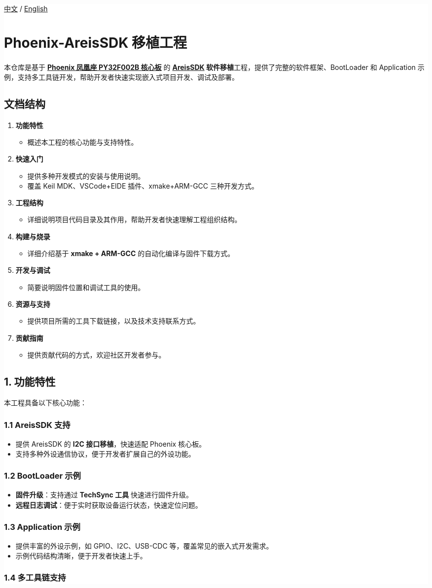 [中文](https://gitee.com/WeCanSTU/Phoenix-AreisSDK/blob/master/README_CN.md) / [English](https://gitee.com/WeCanSTU/Phoenix-AreisSDK/blob/master/README.md)

# Phoenix-AreisSDK 移植工程

本仓库是基于 **[Phoenix 凤凰座 PY32F002B 核心板](https://gitee.com/WeCanSTU/Phoenix)** 的 **[AreisSDK](https://gitee.com/WeCanSTU/AriesSDK) 软件移植**工程，提供了完整的软件框架、BootLoader 和 Application 示例，支持多工具链开发，帮助开发者快速实现嵌入式项目开发、调试及部署。


## 文档结构

1. **功能特性**  
   - 概述本工程的核心功能与支持特性。  

2. **快速入门**  
   - 提供多种开发模式的安装与使用说明。  
   - 覆盖 Keil MDK、VSCode+EIDE 插件、xmake+ARM-GCC 三种开发方式。  

3. **工程结构**  
   - 详细说明项目代码目录及其作用，帮助开发者快速理解工程组织结构。  

4. **构建与烧录**  
   - 详细介绍基于 **xmake + ARM-GCC** 的自动化编译与固件下载方式。

5. **开发与调试**  
   - 简要说明固件位置和调试工具的使用。

6. **资源与支持**  
   - 提供项目所需的工具下载链接，以及技术支持联系方式。

7. **贡献指南**  
   - 提供贡献代码的方式，欢迎社区开发者参与。


## 1. 功能特性

本工程具备以下核心功能：

### 1.1 AreisSDK 支持

- 提供 AreisSDK 的 **I2C 接口移植**，快速适配 Phoenix 核心板。
- 支持多种外设通信协议，便于开发者扩展自己的外设功能。

### 1.2 BootLoader 示例

- **固件升级**：支持通过 **TechSync 工具** 快速进行固件升级。  
- **远程日志调试**：便于实时获取设备运行状态，快速定位问题。

### 1.3 Application 示例

- 提供丰富的外设示例，如 GPIO、I2C、USB-CDC 等，覆盖常见的嵌入式开发需求。
- 示例代码结构清晰，便于开发者快速上手。

### 1.4 多工具链支持
